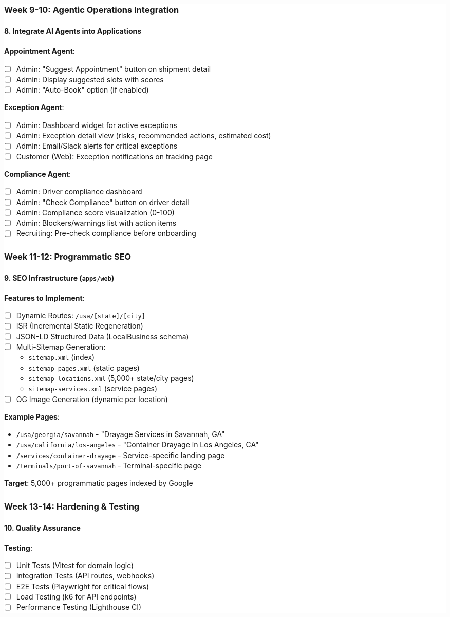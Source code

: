 ### Week 9-10: Agentic Operations Integration

#### 8. Integrate AI Agents into Applications

**Appointment Agent**:
- [ ] Admin: "Suggest Appointment" button on shipment detail
- [ ] Admin: Display suggested slots with scores
- [ ] Admin: "Auto-Book" option (if enabled)

**Exception Agent**:
- [ ] Admin: Dashboard widget for active exceptions
- [ ] Admin: Exception detail view (risks, recommended actions, estimated cost)
- [ ] Admin: Email/Slack alerts for critical exceptions
- [ ] Customer (Web): Exception notifications on tracking page

**Compliance Agent**:
- [ ] Admin: Driver compliance dashboard
- [ ] Admin: "Check Compliance" button on driver detail
- [ ] Admin: Compliance score visualization (0-100)
- [ ] Admin: Blockers/warnings list with action items
- [ ] Recruiting: Pre-check compliance before onboarding

### Week 11-12: Programmatic SEO

#### 9. SEO Infrastructure (`apps/web`)

**Features to Implement**:
- [ ] Dynamic Routes: `/usa/[state]/[city]`
- [ ] ISR (Incremental Static Regeneration)
- [ ] JSON-LD Structured Data (LocalBusiness schema)
- [ ] Multi-Sitemap Generation:
  - `sitemap.xml` (index)
  - `sitemap-pages.xml` (static pages)
  - `sitemap-locations.xml` (5,000+ state/city pages)
  - `sitemap-services.xml` (service pages)
- [ ] OG Image Generation (dynamic per location)

**Example Pages**:
- `/usa/georgia/savannah` - "Drayage Services in Savannah, GA"
- `/usa/california/los-angeles` - "Container Drayage in Los Angeles, CA"
- `/services/container-drayage` - Service-specific landing page
- `/terminals/port-of-savannah` - Terminal-specific page

**Target**: 5,000+ programmatic pages indexed by Google

### Week 13-14: Hardening & Testing

#### 10. Quality Assurance

**Testing**:
- [ ] Unit Tests (Vitest for domain logic)
- [ ] Integration Tests (API routes, webhooks)
- [ ] E2E Tests (Playwright for critical flows)
- [ ] Load Testing (k6 for API endpoints)
- [ ] Performance Testing (Lighthouse CI)
